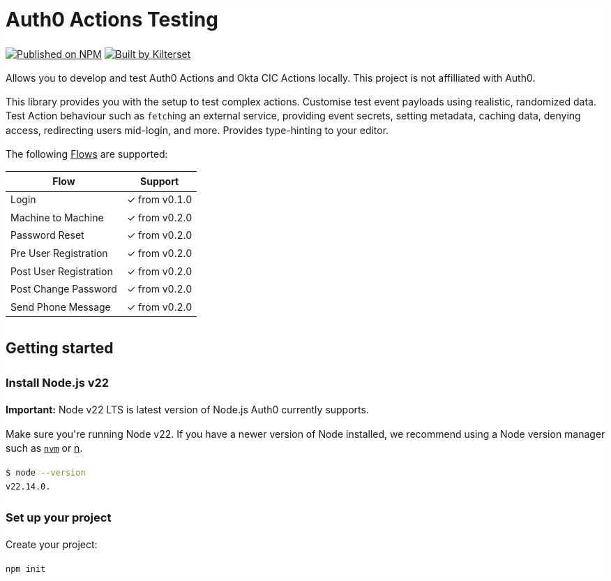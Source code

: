 # Auth0 Actions Testing

[![Published on NPM](https://img.shields.io/npm/v/@kilterset/auth0-actions-testing)](https://www.npmjs.com/package/@kilterset/auth0-actions-testing)
[![Built by Kilterset](https://img.shields.io/badge/built_by-Kilterset-ff5f16)](https://kilterset.com)

Allows you to develop and test Auth0 Actions and Okta CIC Actions locally. This project is not affilliated with Auth0.

This library provides you with the setup to test complex actions. Customise test event payloads using realistic, randomized data. Test Action behaviour such as `fetch`ing an external service, providing event secrets, setting metadata, caching data, denying access, redirecting users mid-login, and more. Provides type-hinting to your editor.

The following [Flows](https://auth0.com/docs/customize/actions/flows-and-triggers) are supported:

| Flow                   | Support       |
| ---------------------- | ------------- |
| Login                  | ✓ from v0.1.0 |
| Machine to Machine     | ✓ from v0.2.0 |
| Password Reset         | ✓ from v0.2.0 |
| Pre User Registration  | ✓ from v0.2.0 |
| Post User Registration | ✓ from v0.2.0 |
| Post Change Password   | ✓ from v0.2.0 |
| Send Phone Message     | ✓ from v0.2.0 |

## Getting started

### Install Node.js v22

**Important:** Node v22 LTS is latest version of Node.js Auth0 currently supports.

Make sure you're running Node v22. If you have a newer version of Node installed, we recommend using a Node version manager such as [`nvm`](https://github.com/nvm-sh/nvm) or [n](https://github.com/tj/n).

```sh
$ node --version
v22.14.0.
```

### Set up your project

Create your project:

```sh
npm init
```
